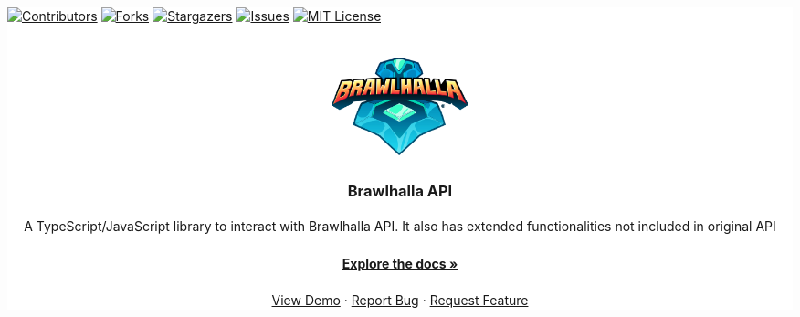 <a name="readme-top"></a>



[![Contributors][contributors-shield]][contributors-url]
[![Forks][forks-shield]][forks-url]
[![Stargazers][stars-shield]][stars-url]
[![Issues][issues-shield]][issues-url]
[![MIT License][license-shield]][license-url]


<br />
<div align="center">
  <a href="https://github.com/tomimelo/bhapi.js">
    <img src="images/logo.webp" alt="Steam logo" width="150">
  </a>

<h3 align="center">Brawlhalla API</h3>

  <p align="center">
    A TypeScript/JavaScript library to interact with Brawlhalla API. It also has extended functionalities not included in original API
    <br />
    <br />
    <a href="https://github.com/tomimelo/bhapi.js"><strong>Explore the docs »</strong></a>
    <br />
    <br />
    <a href="https://github.com/tomimelo/bhapi.js">View Demo</a>
    ·
    <a href="https://github.com/tomimelo/bhapi.js/issues">Report Bug</a>
    ·
    <a href="https://github.com/tomimelo/bhapi.js/issues">Request Feature</a>
  </p>
</div>


[contributors-shield]: https://img.shields.io/github/contributors/tomimelo/bhapi.js.svg?style=for-the-badge
[contributors-url]: https://github.com/tomimelo/bhapi.js/graphs/contributors
[forks-shield]: https://img.shields.io/github/forks/tomimelo/bhapi.js.svg?style=for-the-badge
[forks-url]: https://github.com/tomimelo/bhapi.js/network/members
[stars-shield]: https://img.shields.io/github/stars/tomimelo/bhapi.js.svg?style=for-the-badge
[stars-url]: https://github.com/tomimelo/bhapi.js/stargazers
[issues-shield]: https://img.shields.io/github/issues/tomimelo/bhapi.js.svg?style=for-the-badge
[issues-url]: https://github.com/tomimelo/bhapi.js/issues
[license-shield]: https://img.shields.io/github/license/tomimelo/bhapi.js.svg?style=for-the-badge
[license-url]: https://github.com/tomimelo/bhapi.js/blob/master/LICENSE.txt
[node.js]: https://img.shields.io/badge/-Node.js-3C873A?style=for-the-badge&logo=Node.js&logoColor=white
[node-url]: https://nodejs.org/
[typescript]: https://img.shields.io/badge/TypeScript-007ACC?style=for-the-badge&logo=typescript&logoColor=white
[typescript-url]: https://www.typescriptlang.org/